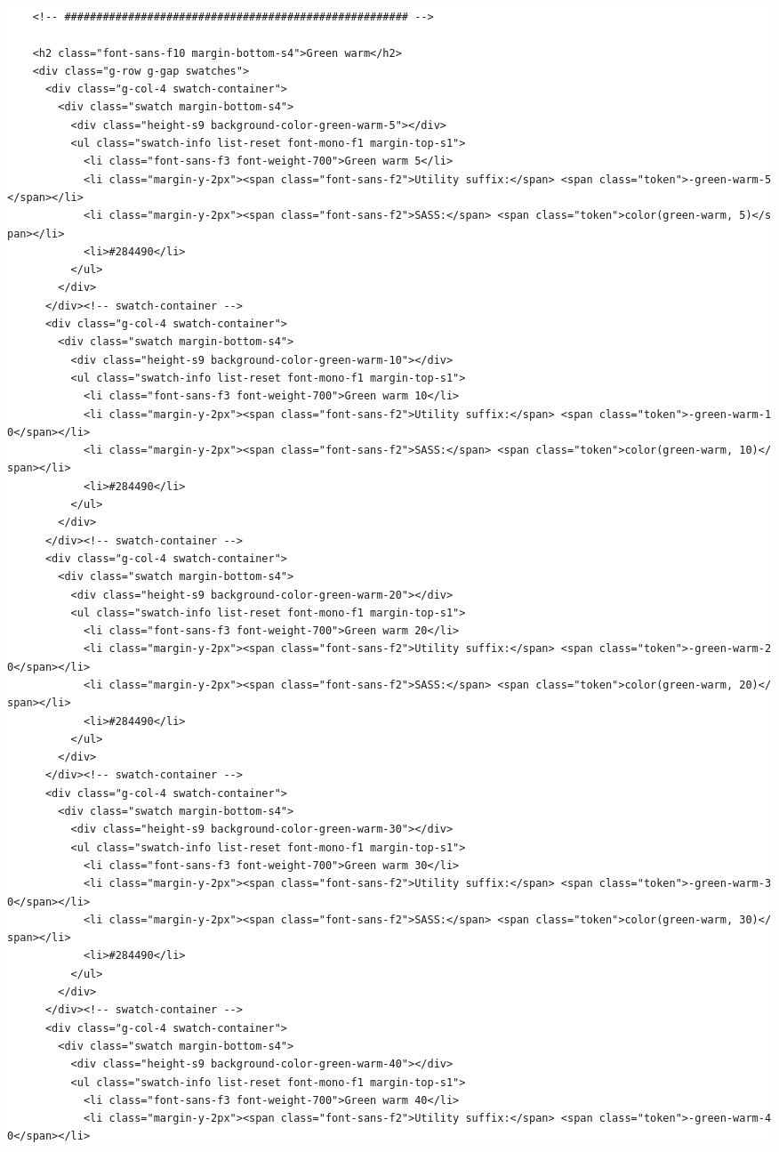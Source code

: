         <!-- ###################################################### -->

        <h2 class="font-sans-f10 margin-bottom-s4">Green warm</h2>
        <div class="g-row g-gap swatches">
          <div class="g-col-4 swatch-container">
            <div class="swatch margin-bottom-s4">
              <div class="height-s9 background-color-green-warm-5"></div>
              <ul class="swatch-info list-reset font-mono-f1 margin-top-s1">
                <li class="font-sans-f3 font-weight-700">Green warm 5</li>
                <li class="margin-y-2px"><span class="font-sans-f2">Utility suffix:</span> <span class="token">-green-warm-5</span></li>
                <li class="margin-y-2px"><span class="font-sans-f2">SASS:</span> <span class="token">color(green-warm, 5)</span></li>
                <li>#284490</li>
              </ul>
            </div>
          </div><!-- swatch-container -->
          <div class="g-col-4 swatch-container">
            <div class="swatch margin-bottom-s4">
              <div class="height-s9 background-color-green-warm-10"></div>
              <ul class="swatch-info list-reset font-mono-f1 margin-top-s1">
                <li class="font-sans-f3 font-weight-700">Green warm 10</li>
                <li class="margin-y-2px"><span class="font-sans-f2">Utility suffix:</span> <span class="token">-green-warm-10</span></li>
                <li class="margin-y-2px"><span class="font-sans-f2">SASS:</span> <span class="token">color(green-warm, 10)</span></li>
                <li>#284490</li>
              </ul>
            </div>
          </div><!-- swatch-container -->
          <div class="g-col-4 swatch-container">
            <div class="swatch margin-bottom-s4">
              <div class="height-s9 background-color-green-warm-20"></div>
              <ul class="swatch-info list-reset font-mono-f1 margin-top-s1">
                <li class="font-sans-f3 font-weight-700">Green warm 20</li>
                <li class="margin-y-2px"><span class="font-sans-f2">Utility suffix:</span> <span class="token">-green-warm-20</span></li>
                <li class="margin-y-2px"><span class="font-sans-f2">SASS:</span> <span class="token">color(green-warm, 20)</span></li>
                <li>#284490</li>
              </ul>
            </div>
          </div><!-- swatch-container -->
          <div class="g-col-4 swatch-container">
            <div class="swatch margin-bottom-s4">
              <div class="height-s9 background-color-green-warm-30"></div>
              <ul class="swatch-info list-reset font-mono-f1 margin-top-s1">
                <li class="font-sans-f3 font-weight-700">Green warm 30</li>
                <li class="margin-y-2px"><span class="font-sans-f2">Utility suffix:</span> <span class="token">-green-warm-30</span></li>
                <li class="margin-y-2px"><span class="font-sans-f2">SASS:</span> <span class="token">color(green-warm, 30)</span></li>
                <li>#284490</li>
              </ul>
            </div>
          </div><!-- swatch-container -->
          <div class="g-col-4 swatch-container">
            <div class="swatch margin-bottom-s4">
              <div class="height-s9 background-color-green-warm-40"></div>
              <ul class="swatch-info list-reset font-mono-f1 margin-top-s1">
                <li class="font-sans-f3 font-weight-700">Green warm 40</li>
                <li class="margin-y-2px"><span class="font-sans-f2">Utility suffix:</span> <span class="token">-green-warm-40</span></li>